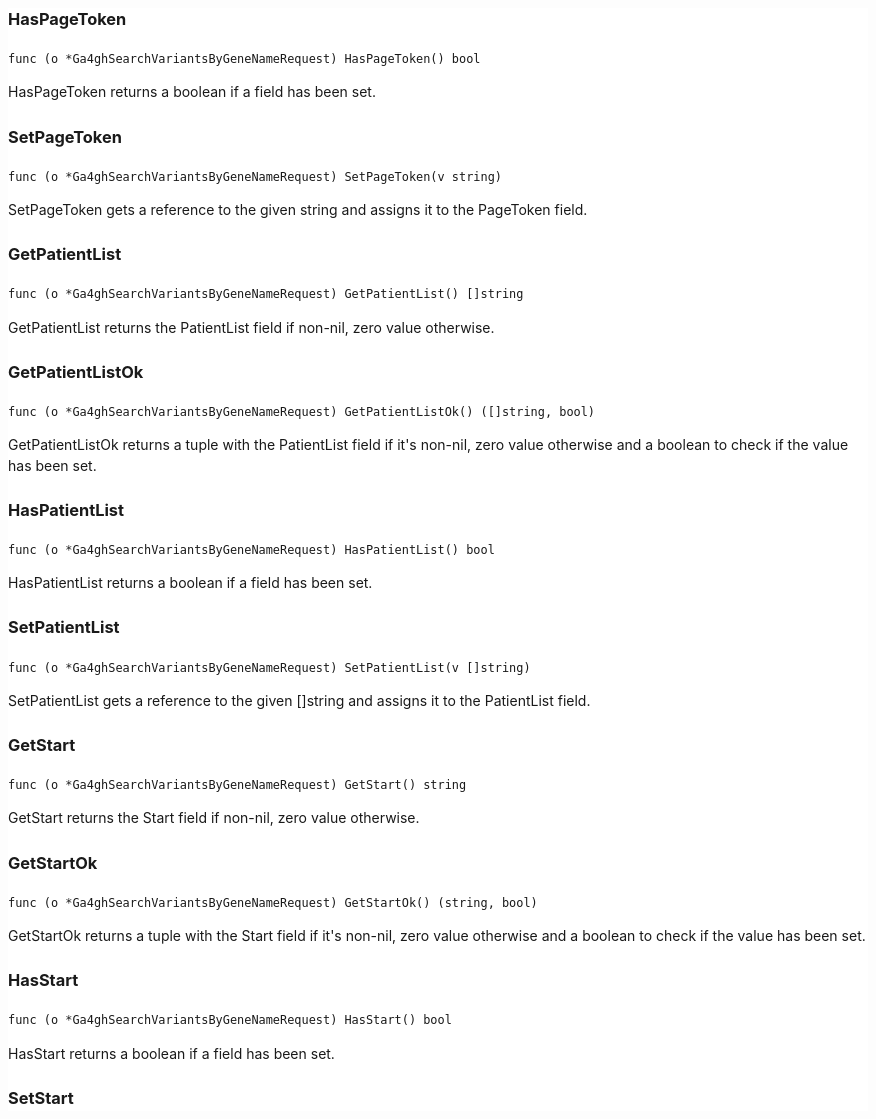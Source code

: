 ### HasPageToken

`func (o *Ga4ghSearchVariantsByGeneNameRequest) HasPageToken() bool`

HasPageToken returns a boolean if a field has been set.

### SetPageToken

`func (o *Ga4ghSearchVariantsByGeneNameRequest) SetPageToken(v string)`

SetPageToken gets a reference to the given string and assigns it to the PageToken field.

### GetPatientList

`func (o *Ga4ghSearchVariantsByGeneNameRequest) GetPatientList() []string`

GetPatientList returns the PatientList field if non-nil, zero value otherwise.

### GetPatientListOk

`func (o *Ga4ghSearchVariantsByGeneNameRequest) GetPatientListOk() ([]string, bool)`

GetPatientListOk returns a tuple with the PatientList field if it's non-nil, zero value otherwise
and a boolean to check if the value has been set.

### HasPatientList

`func (o *Ga4ghSearchVariantsByGeneNameRequest) HasPatientList() bool`

HasPatientList returns a boolean if a field has been set.

### SetPatientList

`func (o *Ga4ghSearchVariantsByGeneNameRequest) SetPatientList(v []string)`

SetPatientList gets a reference to the given []string and assigns it to the PatientList field.

### GetStart

`func (o *Ga4ghSearchVariantsByGeneNameRequest) GetStart() string`

GetStart returns the Start field if non-nil, zero value otherwise.

### GetStartOk

`func (o *Ga4ghSearchVariantsByGeneNameRequest) GetStartOk() (string, bool)`

GetStartOk returns a tuple with the Start field if it's non-nil, zero value otherwise
and a boolean to check if the value has been set.

### HasStart

`func (o *Ga4ghSearchVariantsByGeneNameRequest) HasStart() bool`

HasStart returns a boolean if a field has been set.

### SetStart
